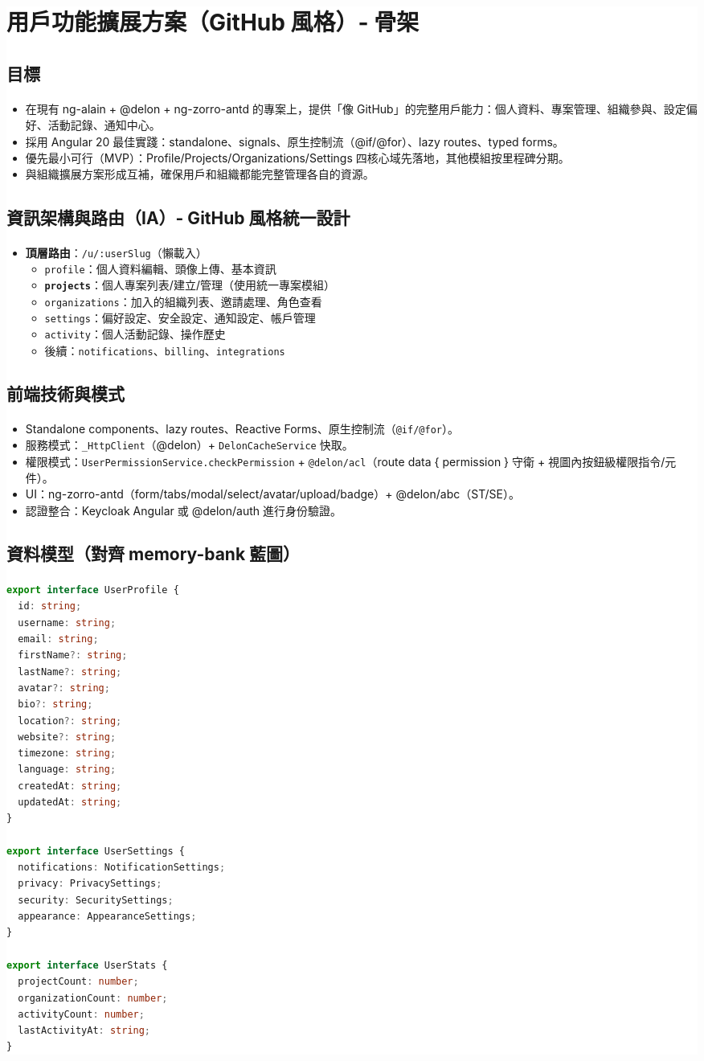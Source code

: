 # 用戶功能擴展方案（GitHub 風格）- 骨架

## 目標
- 在現有 ng-alain + @delon + ng-zorro-antd 的專案上，提供「像 GitHub」的完整用戶能力：個人資料、專案管理、組織參與、設定偏好、活動記錄、通知中心。
- 採用 Angular 20 最佳實踐：standalone、signals、原生控制流（@if/@for）、lazy routes、typed forms。
- 優先最小可行（MVP）：Profile/Projects/Organizations/Settings 四核心域先落地，其他模組按里程碑分期。
- 與組織擴展方案形成互補，確保用戶和組織都能完整管理各自的資源。

## 資訊架構與路由（IA）- GitHub 風格統一設計
- **頂層路由**：`/u/:userSlug`（懶載入）
  - `profile`：個人資料編輯、頭像上傳、基本資訊
  - **`projects`**：個人專案列表/建立/管理（使用統一專案模組）
  - `organizations`：加入的組織列表、邀請處理、角色查看
  - `settings`：偏好設定、安全設定、通知設定、帳戶管理
  - `activity`：個人活動記錄、操作歷史
  - 後續：`notifications`、`billing`、`integrations`

## 前端技術與模式
- Standalone components、lazy routes、Reactive Forms、原生控制流（`@if/@for`）。
- 服務模式：`_HttpClient`（@delon）+ `DelonCacheService` 快取。
- 權限模式：`UserPermissionService.checkPermission` + `@delon/acl`（route data { permission } 守衛 + 視圖內按鈕級權限指令/元件）。
- UI：ng-zorro-antd（form/tabs/modal/select/avatar/upload/badge）+ @delon/abc（ST/SE）。
- 認證整合：Keycloak Angular 或 @delon/auth 進行身份驗證。

## 資料模型（對齊 memory-bank 藍圖）
```typescript
export interface UserProfile {
  id: string;
  username: string;
  email: string;
  firstName?: string;
  lastName?: string;
  avatar?: string;
  bio?: string;
  location?: string;
  website?: string;
  timezone: string;
  language: string;
  createdAt: string;
  updatedAt: string;
}

export interface UserSettings {
  notifications: NotificationSettings;
  privacy: PrivacySettings;
  security: SecuritySettings;
  appearance: AppearanceSettings;
}

export interface UserStats {
  projectCount: number;
  organizationCount: number;
  activityCount: number;
  lastActivityAt: string;
}
```
